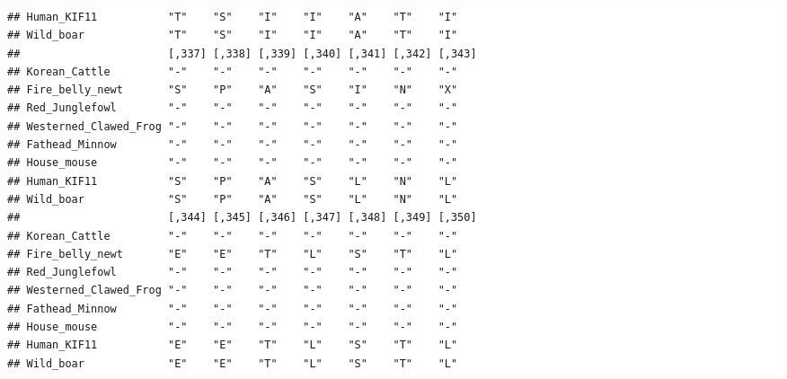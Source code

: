     ## Human_KIF11           "T"    "S"    "I"    "I"    "A"    "T"    "I"   
    ## Wild_boar             "T"    "S"    "I"    "I"    "A"    "T"    "I"   
    ##                       [,337] [,338] [,339] [,340] [,341] [,342] [,343]
    ## Korean_Cattle         "-"    "-"    "-"    "-"    "-"    "-"    "-"   
    ## Fire_belly_newt       "S"    "P"    "A"    "S"    "I"    "N"    "X"   
    ## Red_Junglefowl        "-"    "-"    "-"    "-"    "-"    "-"    "-"   
    ## Westerned_Clawed_Frog "-"    "-"    "-"    "-"    "-"    "-"    "-"   
    ## Fathead_Minnow        "-"    "-"    "-"    "-"    "-"    "-"    "-"   
    ## House_mouse           "-"    "-"    "-"    "-"    "-"    "-"    "-"   
    ## Human_KIF11           "S"    "P"    "A"    "S"    "L"    "N"    "L"   
    ## Wild_boar             "S"    "P"    "A"    "S"    "L"    "N"    "L"   
    ##                       [,344] [,345] [,346] [,347] [,348] [,349] [,350]
    ## Korean_Cattle         "-"    "-"    "-"    "-"    "-"    "-"    "-"   
    ## Fire_belly_newt       "E"    "E"    "T"    "L"    "S"    "T"    "L"   
    ## Red_Junglefowl        "-"    "-"    "-"    "-"    "-"    "-"    "-"   
    ## Westerned_Clawed_Frog "-"    "-"    "-"    "-"    "-"    "-"    "-"   
    ## Fathead_Minnow        "-"    "-"    "-"    "-"    "-"    "-"    "-"   
    ## House_mouse           "-"    "-"    "-"    "-"    "-"    "-"    "-"   
    ## Human_KIF11           "E"    "E"    "T"    "L"    "S"    "T"    "L"   
    ## Wild_boar             "E"    "E"    "T"    "L"    "S"    "T"    "L"   